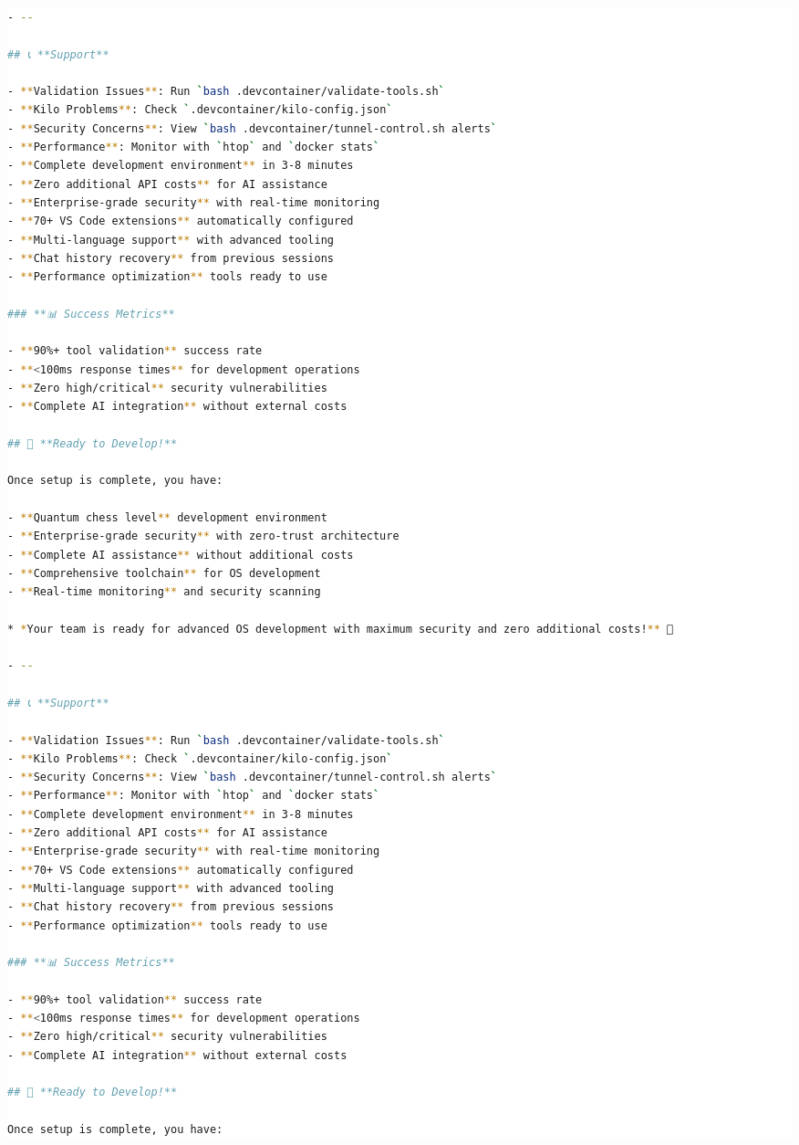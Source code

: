 ```bash
- --

## 📞 **Support**

- **Validation Issues**: Run `bash .devcontainer/validate-tools.sh`
- **Kilo Problems**: Check `.devcontainer/kilo-config.json`
- **Security Concerns**: View `bash .devcontainer/tunnel-control.sh alerts`
- **Performance**: Monitor with `htop` and `docker stats`
- **Complete development environment** in 3-8 minutes
- **Zero additional API costs** for AI assistance
- **Enterprise-grade security** with real-time monitoring
- **70+ VS Code extensions** automatically configured
- **Multi-language support** with advanced tooling
- **Chat history recovery** from previous sessions
- **Performance optimization** tools ready to use

### **📊 Success Metrics**

- **90%+ tool validation** success rate
- **<100ms response times** for development operations
- **Zero high/critical** security vulnerabilities
- **Complete AI integration** without external costs

## 🎉 **Ready to Develop!**

Once setup is complete, you have:

- **Quantum chess level** development environment
- **Enterprise-grade security** with zero-trust architecture
- **Complete AI assistance** without additional costs
- **Comprehensive toolchain** for OS development
- **Real-time monitoring** and security scanning

* *Your team is ready for advanced OS development with maximum security and zero additional costs!** 🚀

- --

## 📞 **Support**

- **Validation Issues**: Run `bash .devcontainer/validate-tools.sh`
- **Kilo Problems**: Check `.devcontainer/kilo-config.json`
- **Security Concerns**: View `bash .devcontainer/tunnel-control.sh alerts`
- **Performance**: Monitor with `htop` and `docker stats`
- **Complete development environment** in 3-8 minutes
- **Zero additional API costs** for AI assistance
- **Enterprise-grade security** with real-time monitoring
- **70+ VS Code extensions** automatically configured
- **Multi-language support** with advanced tooling
- **Chat history recovery** from previous sessions
- **Performance optimization** tools ready to use

### **📊 Success Metrics**

- **90%+ tool validation** success rate
- **<100ms response times** for development operations
- **Zero high/critical** security vulnerabilities
- **Complete AI integration** without external costs

## 🎉 **Ready to Develop!**

Once setup is complete, you have:

```